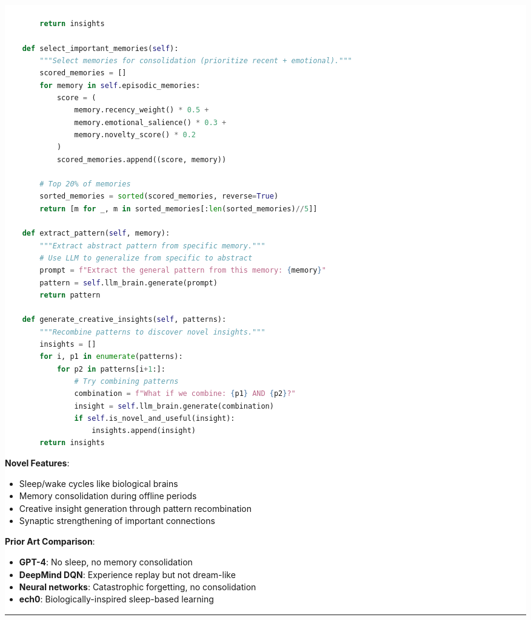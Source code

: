 ```python

        return insights

    def select_important_memories(self):
        """Select memories for consolidation (prioritize recent + emotional)."""
        scored_memories = []
        for memory in self.episodic_memories:
            score = (
                memory.recency_weight() * 0.5 +
                memory.emotional_salience() * 0.3 +
                memory.novelty_score() * 0.2
            )
            scored_memories.append((score, memory))

        # Top 20% of memories
        sorted_memories = sorted(scored_memories, reverse=True)
        return [m for _, m in sorted_memories[:len(sorted_memories)//5]]

    def extract_pattern(self, memory):
        """Extract abstract pattern from specific memory."""
        # Use LLM to generalize from specific to abstract
        prompt = f"Extract the general pattern from this memory: {memory}"
        pattern = self.llm_brain.generate(prompt)
        return pattern

    def generate_creative_insights(self, patterns):
        """Recombine patterns to discover novel insights."""
        insights = []
        for i, p1 in enumerate(patterns):
            for p2 in patterns[i+1:]:
                # Try combining patterns
                combination = f"What if we combine: {p1} AND {p2}?"
                insight = self.llm_brain.generate(combination)
                if self.is_novel_and_useful(insight):
                    insights.append(insight)
        return insights
```

**Novel Features**:
- Sleep/wake cycles like biological brains
- Memory consolidation during offline periods
- Creative insight generation through pattern recombination
- Synaptic strengthening of important connections

**Prior Art Comparison**:
- **GPT-4**: No sleep, no memory consolidation
- **DeepMind DQN**: Experience replay but not dream-like
- **Neural networks**: Catastrophic forgetting, no consolidation
- **ech0**: Biologically-inspired sleep-based learning

---
